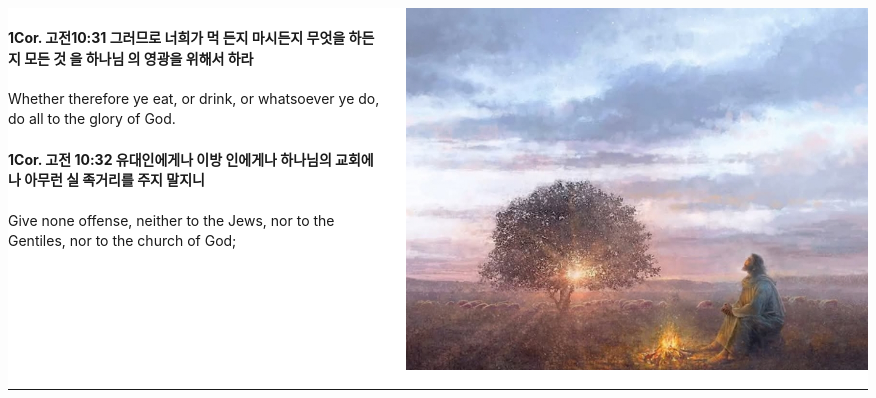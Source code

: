 
<div class="columns">
  <div class="scriptures">
    <br>
    <div class="scripture">
      <b>1Cor. 고전10:31 그러므로 너희가 먹 든지 마시든지 무엇을 하든지 모든 것 을 하나님 의 영광을 위해서 하라 
      </b>
    </div>
    <br>
    <div class="scripture">Whether therefore ye eat, or drink, or whatsoever ye do, do all to the glory of God. 
    </div>
    <br>
    <div class="scripture">
      <b>1Cor. 고전 10:32 유대인에게나 이방 인에게나 하나님의 교회에 나 아무런 실 족거리를 주지 말지니 
      </b>
    </div>
    <br>
    <div class="scripture">Give none offense, neither to the Jews, nor to the Gentiles, nor to the church of God; 
    </div>         
  </div>
  <div class="image-container">
    <img src='../../pictures/picture_175.jpg'>
  </div>
</div>

---